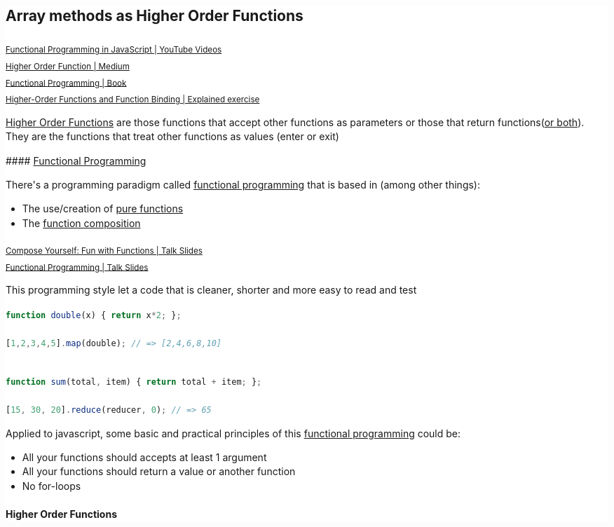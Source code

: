 ## Array methods as Higher Order Functions

<sub>[Functional Programming in JavaScript | YouTube Videos](https://www.youtube.com/watch?v=BMUiFMZr7vk&list=PL0zVEGEvSaeEd9hlmCXrk5yUyqUag-n84)</sub>  
<sub>[Higher Order Function | Medium](https://medium.com/functional-javascript/higher-order-functions-78084829fff4#.ka4840l1e)</sub>  
<sub>[Functional Programming | Book](http://shop.oreilly.com/product/0636920028857.do)</sub>  
<sub>[Higher-Order Functions and Function Binding | Explained exercise](http://clarkfeusier.com/2015/01/11/interview-question-function-bind.html)</sub>

[Higher Order Functions](http://eloquentjavascript.net/05_higher_order.html) are those functions that accept other functions as parameters or those that return functions([or both](http://jtfmumm.com/blog/2013/08/31/nested-higher-order-functions-in-javascript/)). They are the functions that treat other functions as values (enter or exit)

#### [Functional Programming](https://www.safaribooksonline.com/library/view/functional-javascript/9781449360757/ch04.html)

There's a programming paradigm called [functional programming](https://medium.com/javascript-scene/the-two-pillars-of-javascript-pt-2-functional-programming-a63aa53a41a4#.iv40wrzzg) that is based in (among other things):

- The use/creation of [pure functions](http://www.nicoespeon.com/en/2015/01/pure-functions-javascript/)
- The [function composition](http://nodegeek.net/2014/06/24/function-composition/)

<sub>[Compose Yourself: Fun with Functions | Talk Slides](http://scott.sauyet.com/Javascript/Talk/Compose/2013-05-22/)</sub>  
<sub>[Functional Programming | Talk Slides](http://scott.sauyet.com/Javascript/Talk/FunctionalProgramming/)</sub>

This programming style let a code that is cleaner, shorter and more easy to read and test

```javascript
function double(x) { return x*2; };

[1,2,3,4,5].map(double); // => [2,4,6,8,10]
```

```javascript

function sum(total, item) { return total + item; };

[15, 30, 20].reduce(reducer, 0); // => 65

```

Applied to javascript, some basic and practical principles of this [functional programming](http://www.smashingmagazine.com/2014/07/dont-be-scared-of-functional-programming/) could be:

- All your functions should accepts at least 1 argument
- All your functions should return a value or another function
- No for-loops

#### Higher Order Functions
